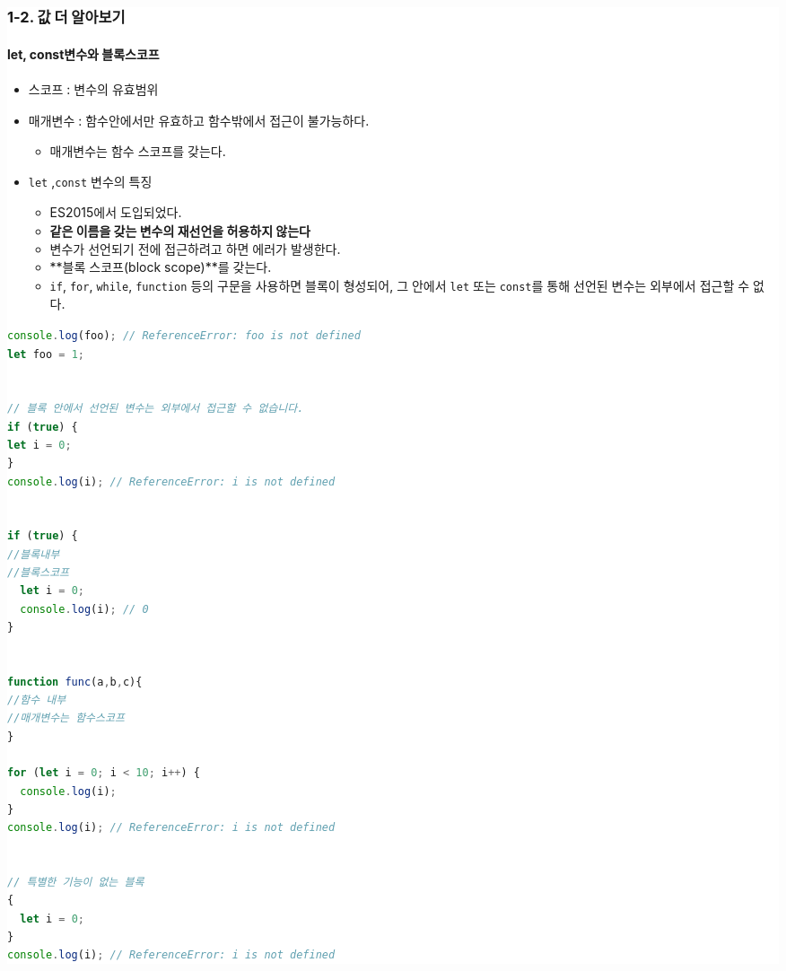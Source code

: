 

### 1-2. 값 더 알아보기 

#### let, const변수와 블록스코프

- 스코프 : 변수의 유효범위
- 매개변수 : 함수안에서만 유효하고 함수밖에서 접근이 불가능하다. 

  -  매개변수는 함수 스코프를 갖는다.
- `let` ,`const`  변수의 특징
  -  ES2015에서 도입되었다.
  - **같은 이름을 갖는 변수의 재선언을 허용하지 않는다**
  - 변수가 선언되기 전에 접근하려고 하면 에러가 발생한다.
  - **블록 스코프(block scope)**를 갖는다.
  - `if`, `for`, `while`, `function` 등의 구문을 사용하면 블록이 형성되어, 그 안에서 `let` 또는 `const`를 통해 선언된 변수는 외부에서 접근할 수 없다.

```js
console.log(foo); // ReferenceError: foo is not defined
let foo = 1;


// 블록 안에서 선언된 변수는 외부에서 접근할 수 없습니다.
if (true) {
let i = 0;
}
console.log(i); // ReferenceError: i is not defined


if (true) {
//블록내부
//블록스코프
  let i = 0;
  console.log(i); // 0
}


function func(a,b,c){
//함수 내부  
//매개변수는 함수스코프
}

for (let i = 0; i < 10; i++) {
  console.log(i);
}
console.log(i); // ReferenceError: i is not defined


// 특별한 기능이 없는 블록 
{
  let i = 0;
}
console.log(i); // ReferenceError: i is not defined
```

